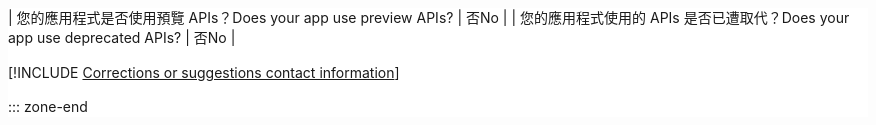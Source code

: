 | <span data-ttu-id="eca55-267">您的應用程式是否使用預覽 APIs？</span><span class="sxs-lookup"><span data-stu-id="eca55-267">Does your app use preview APIs?</span></span> | <span data-ttu-id="eca55-268">否</span><span class="sxs-lookup"><span data-stu-id="eca55-268">No</span></span> |
| <span data-ttu-id="eca55-269">您的應用程式使用的 APIs 是否已遭取代？</span><span class="sxs-lookup"><span data-stu-id="eca55-269">Does your app use deprecated APIs?</span></span> | <span data-ttu-id="eca55-270">否</span><span class="sxs-lookup"><span data-stu-id="eca55-270">No</span></span> |

[!INCLUDE [Corrections or suggestions contact information](../includes/corrections-or-suggestions.md)]

::: zone-end

